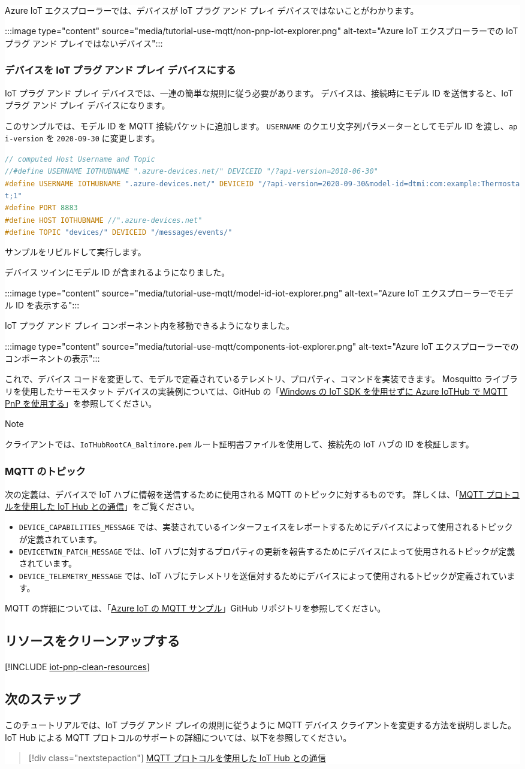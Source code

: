 Azure IoT エクスプローラーでは、デバイスが IoT プラグ アンド プレイ デバイスではないことがわかります。

:::image type="content" source="media/tutorial-use-mqtt/non-pnp-iot-explorer.png" alt-text="Azure IoT エクスプローラーでの IoT プラグ アンド プレイではないデバイス":::

### <a name="make-the-device-an-iot-plug-and-play-device"></a>デバイスを IoT プラグ アンド プレイ デバイスにする

IoT プラグ アンド プレイ デバイスでは、一連の簡単な規則に従う必要があります。 デバイスは、接続時にモデル ID を送信すると、IoT プラグ アンド プレイ デバイスになります。

このサンプルでは、モデル ID を MQTT 接続パケットに追加します。 `USERNAME` のクエリ文字列パラメーターとしてモデル ID を渡し、`api-version` を `2020-09-30` に変更します。

```c
// computed Host Username and Topic
//#define USERNAME IOTHUBNAME ".azure-devices.net/" DEVICEID "/?api-version=2018-06-30"
#define USERNAME IOTHUBNAME ".azure-devices.net/" DEVICEID "/?api-version=2020-09-30&model-id=dtmi:com:example:Thermostat;1"
#define PORT 8883
#define HOST IOTHUBNAME //".azure-devices.net"
#define TOPIC "devices/" DEVICEID "/messages/events/"
```

サンプルをリビルドして実行します。

デバイス ツインにモデル ID が含まれるようになりました。

:::image type="content" source="media/tutorial-use-mqtt/model-id-iot-explorer.png" alt-text="Azure IoT エクスプローラーでモデル ID を表示する":::

IoT プラグ アンド プレイ コンポーネント内を移動できるようになりました。

:::image type="content" source="media/tutorial-use-mqtt/components-iot-explorer.png" alt-text="Azure IoT エクスプローラーでのコンポーネントの表示":::

これで、デバイス コードを変更して、モデルで定義されているテレメトリ、プロパティ、コマンドを実装できます。 Mosquitto ライブラリを使用したサーモスタット デバイスの実装例については、GitHub の「[Windows の IoT SDK を使用せずに Azure IoTHub で MQTT PnP を使用する](https://github.com/Azure-Samples/IoTMQTTSample/tree/master/src/Windows/PnPMQTTWin32)」を参照してください。

> [!NOTE]
>クライアントでは、`IoTHubRootCA_Baltimore.pem` ルート証明書ファイルを使用して、接続先の IoT ハブの ID を検証します。

### <a name="mqtt-topics"></a>MQTT のトピック

次の定義は、デバイスで IoT ハブに情報を送信するために使用される MQTT のトピックに対するものです。 詳しくは、「[MQTT プロトコルを使用した IoT Hub との通信](../iot-hub/iot-hub-mqtt-support.md)」をご覧ください。

* `DEVICE_CAPABILITIES_MESSAGE` では、実装されているインターフェイスをレポートするためにデバイスによって使用されるトピックが定義されています。
* `DEVICETWIN_PATCH_MESSAGE` では、IoT ハブに対するプロパティの更新を報告するためにデバイスによって使用されるトピックが定義されています。
* `DEVICE_TELEMETRY_MESSAGE` では、IoT ハブにテレメトリを送信対するためにデバイスによって使用されるトピックが定義されています。

MQTT の詳細については、「[Azure IoT の MQTT サンプル](https://github.com/Azure-Samples/IoTMQTTSample/)」GitHub リポジトリを参照してください。

## <a name="clean-up-resources"></a>リソースをクリーンアップする

[!INCLUDE [iot-pnp-clean-resources](../../includes/iot-pnp-clean-resources.md)]

## <a name="next-steps"></a>次のステップ

このチュートリアルでは、IoT プラグ アンド プレイの規則に従うように MQTT デバイス クライアントを変更する方法を説明しました。 IoT Hub による MQTT プロトコルのサポートの詳細については、以下を参照してください。

> [!div class="nextstepaction"]
> [MQTT プロトコルを使用した IoT Hub との通信](../iot-hub/iot-hub-mqtt-support.md)